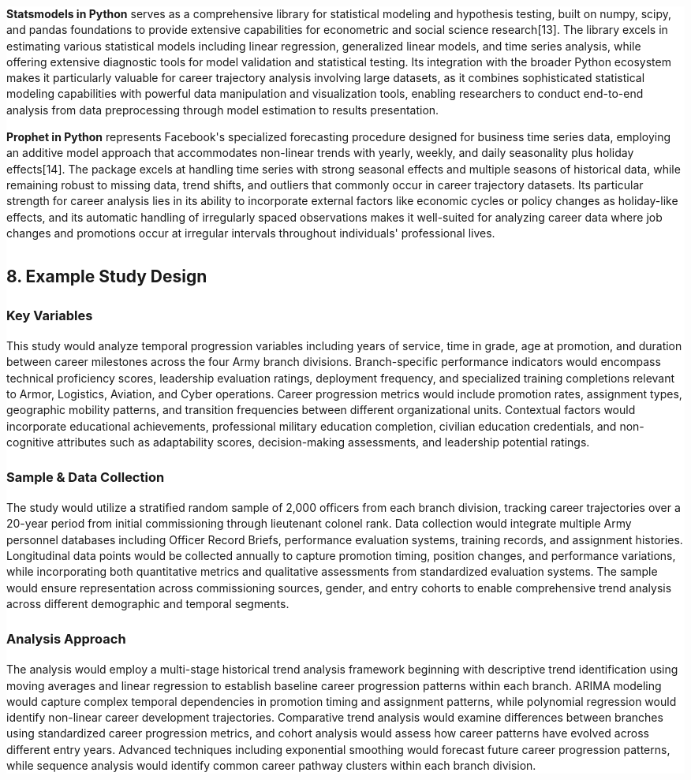 **Statsmodels in Python** serves as a comprehensive library for statistical modeling and hypothesis testing, built on numpy, scipy, and pandas foundations to provide extensive capabilities for econometric and social science research[13]. The library excels in estimating various statistical models including linear regression, generalized linear models, and time series analysis, while offering extensive diagnostic tools for model validation and statistical testing. Its integration with the broader Python ecosystem makes it particularly valuable for career trajectory analysis involving large datasets, as it combines sophisticated statistical modeling capabilities with powerful data manipulation and visualization tools, enabling researchers to conduct end-to-end analysis from data preprocessing through model estimation to results presentation.

**Prophet in Python** represents Facebook's specialized forecasting procedure designed for business time series data, employing an additive model approach that accommodates non-linear trends with yearly, weekly, and daily seasonality plus holiday effects[14]. The package excels at handling time series with strong seasonal effects and multiple seasons of historical data, while remaining robust to missing data, trend shifts, and outliers that commonly occur in career trajectory datasets. Its particular strength for career analysis lies in its ability to incorporate external factors like economic cycles or policy changes as holiday-like effects, and its automatic handling of irregularly spaced observations makes it well-suited for analyzing career data where job changes and promotions occur at irregular intervals throughout individuals' professional lives.

## 8. Example Study Design

### Key Variables

This study would analyze temporal progression variables including years of service, time in grade, age at promotion, and duration between career milestones across the four Army branch divisions. Branch-specific performance indicators would encompass technical proficiency scores, leadership evaluation ratings, deployment frequency, and specialized training completions relevant to Armor, Logistics, Aviation, and Cyber operations. Career progression metrics would include promotion rates, assignment types, geographic mobility patterns, and transition frequencies between different organizational units. Contextual factors would incorporate educational achievements, professional military education completion, civilian education credentials, and non-cognitive attributes such as adaptability scores, decision-making assessments, and leadership potential ratings.

### Sample & Data Collection

The study would utilize a stratified random sample of 2,000 officers from each branch division, tracking career trajectories over a 20-year period from initial commissioning through lieutenant colonel rank. Data collection would integrate multiple Army personnel databases including Officer Record Briefs, performance evaluation systems, training records, and assignment histories. Longitudinal data points would be collected annually to capture promotion timing, position changes, and performance variations, while incorporating both quantitative metrics and qualitative assessments from standardized evaluation systems. The sample would ensure representation across commissioning sources, gender, and entry cohorts to enable comprehensive trend analysis across different demographic and temporal segments.

### Analysis Approach

The analysis would employ a multi-stage historical trend analysis framework beginning with descriptive trend identification using moving averages and linear regression to establish baseline career progression patterns within each branch. ARIMA modeling would capture complex temporal dependencies in promotion timing and assignment patterns, while polynomial regression would identify non-linear career development trajectories. Comparative trend analysis would examine differences between branches using standardized career progression metrics, and cohort analysis would assess how career patterns have evolved across different entry years. Advanced techniques including exponential smoothing would forecast future career progression patterns, while sequence analysis would identify common career pathway clusters within each branch division.
